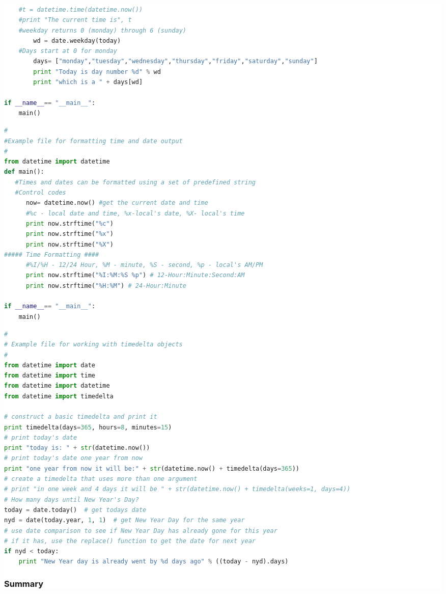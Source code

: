 ```py
	#t = datetime.time(datetime.now())
	#print "The current time is", t
	#weekday returns 0 (monday) through 6 (sunday)
        wd = date.weekday(today)
	#Days start at 0 for monday
        days= ["monday","tuesday","wednesday","thursday","friday","saturday","sunday"]
        print "Today is day number %d" % wd
        print "which is a " + days[wd]

if __name__== "__main__":
    main()
```
```py
#
#Example file for formatting time and date output
#
from datetime import datetime
def main():
   #Times and dates can be formatted using a set of predefined string
   #Control codes
      now= datetime.now() #get the current date and time
      #%c - local date and time, %x-local's date, %X- local's time
      print now.strftime("%c")
      print now.strftime("%x")
      print now.strftime("%X")
##### Time Formatting ####   
      #%I/%H - 12/24 Hour, %M - minute, %S - second, %p - local's AM/PM
      print now.strftime("%I:%M:%S %p") # 12-Hour:Minute:Second:AM
      print now.strftime("%H:%M") # 24-Hour:Minute   

if __name__== "__main__":
    main()
```
```py
#
# Example file for working with timedelta objects
#
from datetime import date
from datetime import time
from datetime import datetime
from datetime import timedelta

# construct a basic timedelta and print it
print timedelta(days=365, hours=8, minutes=15)
# print today's date
print "today is: " + str(datetime.now())
# print today's date one year from now
print "one year from now it will be:" + str(datetime.now() + timedelta(days=365))
# create a timedelta that uses more than one argument
# print "in one week and 4 days it will be " + str(datetime.now() + timedelta(weeks=1, days=4))
# How many days until New Year's Day?
today = date.today()  # get todays date
nyd = date(today.year, 1, 1)  # get New Year Day for the same year
# use date comparison to see if New Year Day has already gone for this year
# if it has, use the replace() function to get the date for next year
if nyd < today:
    print "New Year day is already went by %d days ago" % ((today - nyd).days)
```
### Summary
